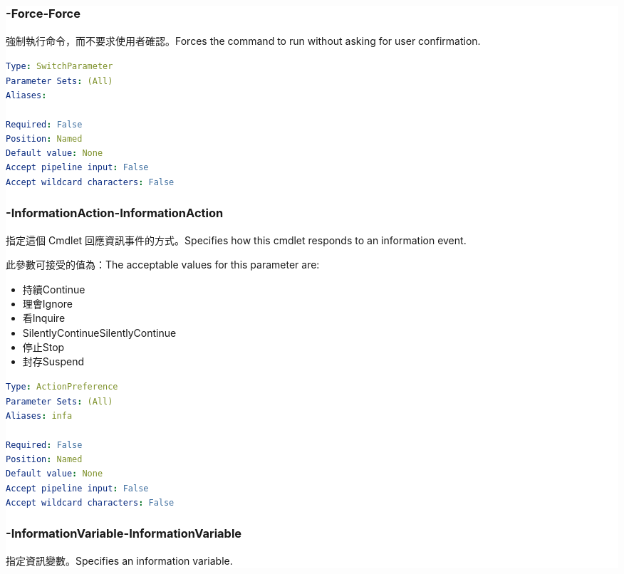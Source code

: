 ### <span data-ttu-id="29a35-123">-Force</span><span class="sxs-lookup"><span data-stu-id="29a35-123">-Force</span></span>
<span data-ttu-id="29a35-124">強制執行命令，而不要求使用者確認。</span><span class="sxs-lookup"><span data-stu-id="29a35-124">Forces the command to run without asking for user confirmation.</span></span>

```yaml
Type: SwitchParameter
Parameter Sets: (All)
Aliases:

Required: False
Position: Named
Default value: None
Accept pipeline input: False
Accept wildcard characters: False
```

### <span data-ttu-id="29a35-125">-InformationAction</span><span class="sxs-lookup"><span data-stu-id="29a35-125">-InformationAction</span></span>
<span data-ttu-id="29a35-126">指定這個 Cmdlet 回應資訊事件的方式。</span><span class="sxs-lookup"><span data-stu-id="29a35-126">Specifies how this cmdlet responds to an information event.</span></span>

<span data-ttu-id="29a35-127">此參數可接受的值為：</span><span class="sxs-lookup"><span data-stu-id="29a35-127">The acceptable values for this parameter are:</span></span>

- <span data-ttu-id="29a35-128">持續</span><span class="sxs-lookup"><span data-stu-id="29a35-128">Continue</span></span>
- <span data-ttu-id="29a35-129">理會</span><span class="sxs-lookup"><span data-stu-id="29a35-129">Ignore</span></span>
- <span data-ttu-id="29a35-130">看</span><span class="sxs-lookup"><span data-stu-id="29a35-130">Inquire</span></span>
- <span data-ttu-id="29a35-131">SilentlyContinue</span><span class="sxs-lookup"><span data-stu-id="29a35-131">SilentlyContinue</span></span>
- <span data-ttu-id="29a35-132">停止</span><span class="sxs-lookup"><span data-stu-id="29a35-132">Stop</span></span>
- <span data-ttu-id="29a35-133">封存</span><span class="sxs-lookup"><span data-stu-id="29a35-133">Suspend</span></span>

```yaml
Type: ActionPreference
Parameter Sets: (All)
Aliases: infa

Required: False
Position: Named
Default value: None
Accept pipeline input: False
Accept wildcard characters: False
```

### <span data-ttu-id="29a35-134">-InformationVariable</span><span class="sxs-lookup"><span data-stu-id="29a35-134">-InformationVariable</span></span>
<span data-ttu-id="29a35-135">指定資訊變數。</span><span class="sxs-lookup"><span data-stu-id="29a35-135">Specifies an information variable.</span></span>
